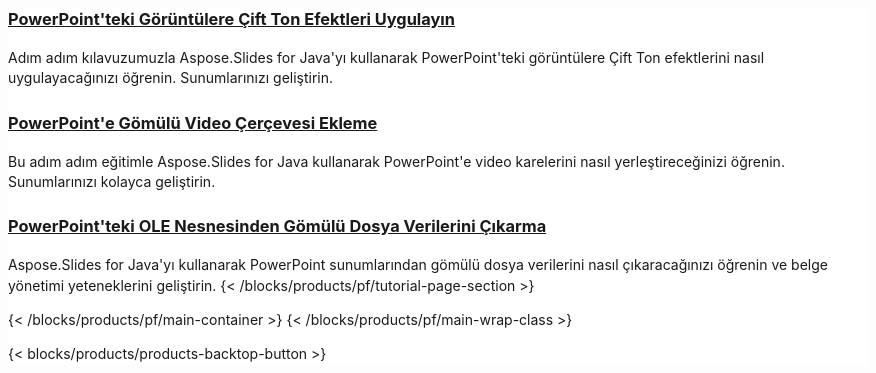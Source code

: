 ### [PowerPoint'teki Görüntülere Çift Ton Efektleri Uygulayın](./apply-duotone-effects-images-powerpoint/)
Adım adım kılavuzumuzla Aspose.Slides for Java'yı kullanarak PowerPoint'teki görüntülere Çift Ton efektlerini nasıl uygulayacağınızı öğrenin. Sunumlarınızı geliştirin.
### [PowerPoint'e Gömülü Video Çerçevesi Ekleme](./add-embedded-video-frame-powerpoint/)
Bu adım adım eğitimle Aspose.Slides for Java kullanarak PowerPoint'e video karelerini nasıl yerleştireceğinizi öğrenin. Sunumlarınızı kolayca geliştirin.
### [PowerPoint'teki OLE Nesnesinden Gömülü Dosya Verilerini Çıkarma](./extract-embedded-file-data-ole-object-powerpoint/)
Aspose.Slides for Java'yı kullanarak PowerPoint sunumlarından gömülü dosya verilerini nasıl çıkaracağınızı öğrenin ve belge yönetimi yeteneklerini geliştirin.
{< /blocks/products/pf/tutorial-page-section >}

{< /blocks/products/pf/main-container >}
{< /blocks/products/pf/main-wrap-class >}

{< blocks/products/products-backtop-button >}
